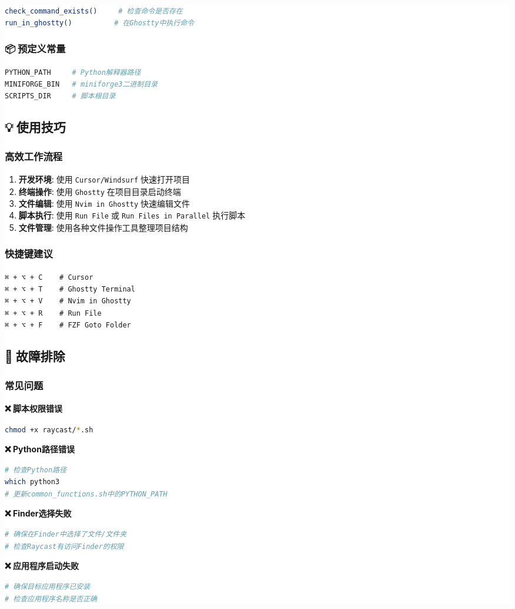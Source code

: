 ```bash
check_command_exists()     # 检查命令是否存在
run_in_ghostty()          # 在Ghostty中执行命令
```

### 📦 预定义常量
```bash
PYTHON_PATH     # Python解释器路径
MINIFORGE_BIN   # miniforge3二进制目录
SCRIPTS_DIR     # 脚本根目录
```

## 💡 使用技巧

### 高效工作流程
1. **开发环境**: 使用 `Cursor/Windsurf` 快速打开项目
2. **终端操作**: 使用 `Ghostty` 在项目目录启动终端
3. **文件编辑**: 使用 `Nvim in Ghostty` 快速编辑文件
4. **脚本执行**: 使用 `Run File` 或 `Run Files in Parallel` 执行脚本
5. **文件管理**: 使用各种文件操作工具整理项目结构

### 快捷键建议
```
⌘ + ⌥ + C    # Cursor
⌘ + ⌥ + T    # Ghostty Terminal  
⌘ + ⌥ + V    # Nvim in Ghostty
⌘ + ⌥ + R    # Run File
⌘ + ⌥ + F    # FZF Goto Folder
```

## 🐛 故障排除

### 常见问题

**❌ 脚本权限错误**
```bash
chmod +x raycast/*.sh
```

**❌ Python路径错误**
```bash
# 检查Python路径
which python3
# 更新common_functions.sh中的PYTHON_PATH
```

**❌ Finder选择失败**
```bash
# 确保在Finder中选择了文件/文件夹
# 检查Raycast有访问Finder的权限
```

**❌ 应用程序启动失败**
```bash
# 确保目标应用程序已安装
# 检查应用程序名称是否正确
```
